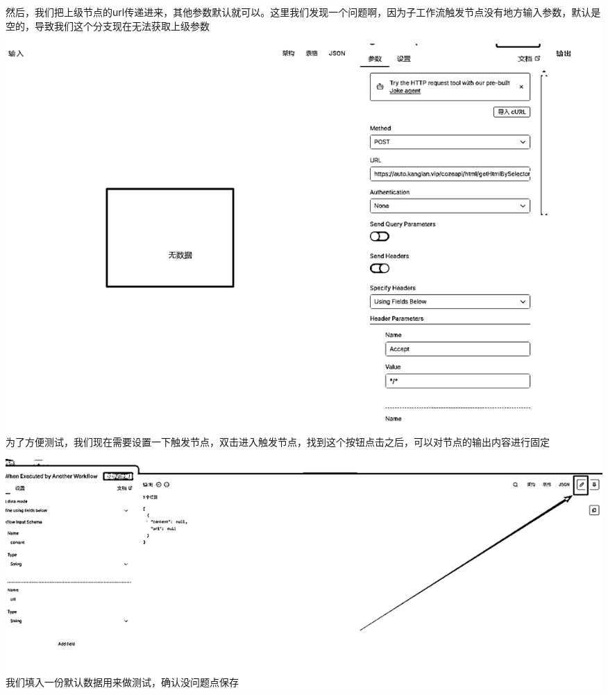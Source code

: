 然后，我们把上级节点的url传递进来，其他参数默认就可以。这里我们发现一个问题啊，因为子工作流触发节点没有地方输入参数，默认是空的，导致我们这个分支现在无法获取上级参数

![](img/534638d7c5f4fae510ae2dd66d66d0f8.png)

为了方便测试，我们现在需要设置一下触发节点，双击进入触发节点，找到这个按钮点击之后，可以对节点的输出内容进行固定

![](img/bac10a286fc2191fa43b8e9a61366cc0.png)

我们填入一份默认数据用来做测试，确认没问题点保存
